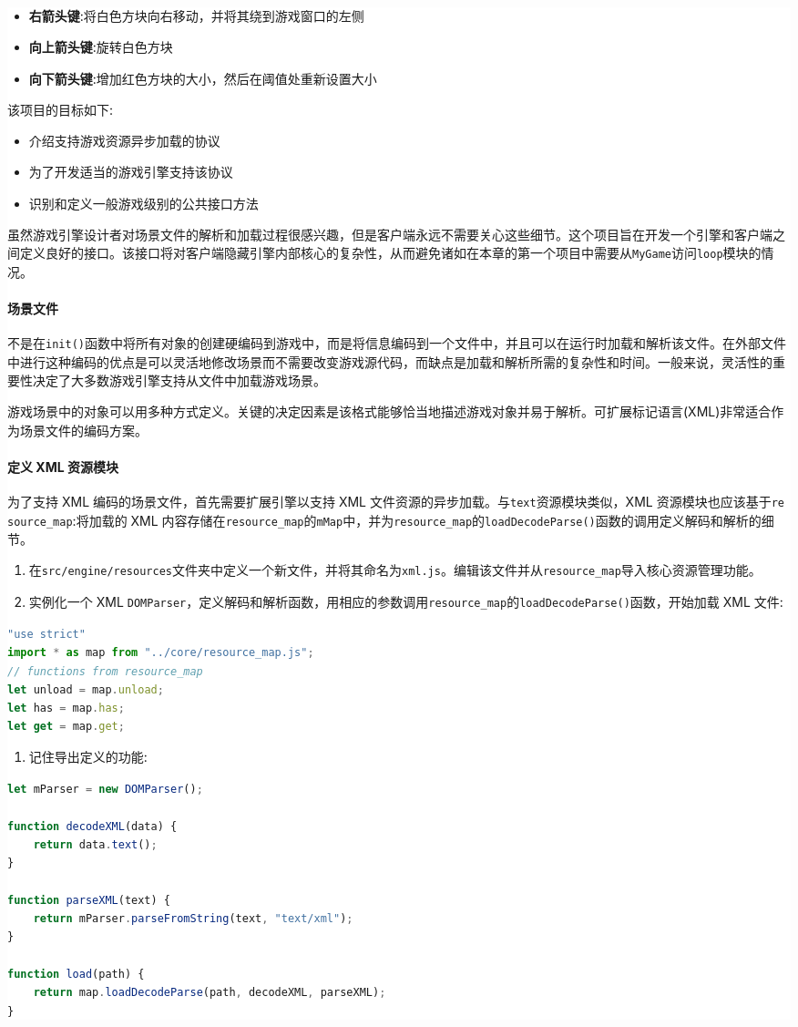 *   **右箭头键**:将白色方块向右移动，并将其绕到游戏窗口的左侧

*   **向上箭头键**:旋转白色方块

*   **向下箭头键**:增加红色方块的大小，然后在阈值处重新设置大小

该项目的目标如下:

*   介绍支持游戏资源异步加载的协议

*   为了开发适当的游戏引擎支持该协议

*   识别和定义一般游戏级别的公共接口方法

虽然游戏引擎设计者对场景文件的解析和加载过程很感兴趣，但是客户端永远不需要关心这些细节。这个项目旨在开发一个引擎和客户端之间定义良好的接口。该接口将对客户端隐藏引擎内部核心的复杂性，从而避免诸如在本章的第一个项目中需要从`MyGame`访问`loop`模块的情况。

#### 场景文件

不是在`init()`函数中将所有对象的创建硬编码到游戏中，而是将信息编码到一个文件中，并且可以在运行时加载和解析该文件。在外部文件中进行这种编码的优点是可以灵活地修改场景而不需要改变游戏源代码，而缺点是加载和解析所需的复杂性和时间。一般来说，灵活性的重要性决定了大多数游戏引擎支持从文件中加载游戏场景。

游戏场景中的对象可以用多种方式定义。关键的决定因素是该格式能够恰当地描述游戏对象并易于解析。可扩展标记语言(XML)非常适合作为场景文件的编码方案。

#### 定义 XML 资源模块

为了支持 XML 编码的场景文件，首先需要扩展引擎以支持 XML 文件资源的异步加载。与`text`资源模块类似，XML 资源模块也应该基于`resource_map`:将加载的 XML 内容存储在`resource_map`的`mMap`中，并为`resource_map`的`loadDecodeParse()`函数的调用定义解码和解析的细节。

1.  在`src/engine/resources`文件夹中定义一个新文件，并将其命名为`xml.js`。编辑该文件并从`resource_map`导入核心资源管理功能。

1.  实例化一个 XML `DOMParser`，定义解码和解析函数，用相应的参数调用`resource_map`的`loadDecodeParse()`函数，开始加载 XML 文件:

```js
"use strict"
import * as map from "../core/resource_map.js";
// functions from resource_map
let unload = map.unload;
let has = map.has;
let get = map.get;

```

1.  记住导出定义的功能:

```js
let mParser = new DOMParser();

function decodeXML(data) {
    return data.text();
}

function parseXML(text) {
    return mParser.parseFromString(text, "text/xml");
}

function load(path) {
    return map.loadDecodeParse(path, decodeXML, parseXML);
}

```
